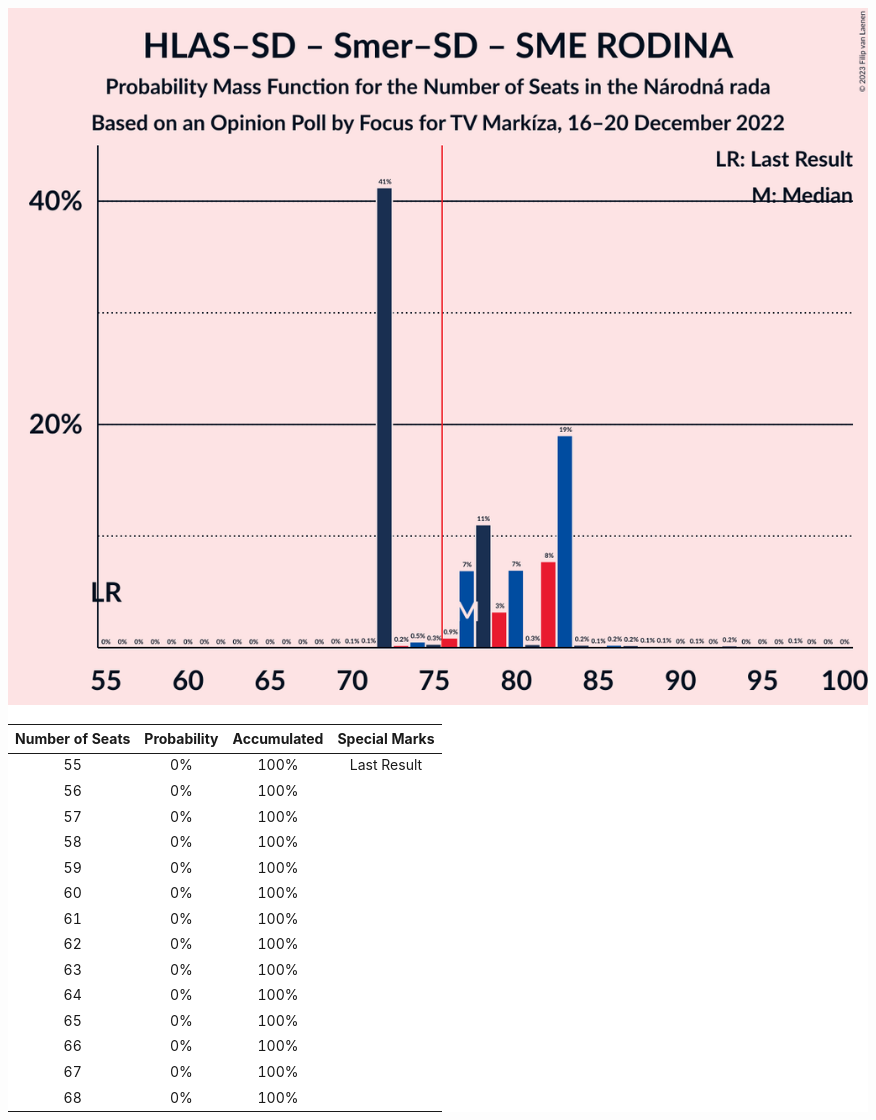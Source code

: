 ![Graph with seats probability mass function not yet produced](2022-12-20-Focus-coalitions-seats-pmf-hlas–sd–smer–sd–smerodina.png "Seats Probability Mass Function")

| Number of Seats | Probability | Accumulated | Special Marks |
|:---------------:|:-----------:|:-----------:|:-------------:|
| 55 | 0% | 100% | Last Result |
| 56 | 0% | 100% |  |
| 57 | 0% | 100% |  |
| 58 | 0% | 100% |  |
| 59 | 0% | 100% |  |
| 60 | 0% | 100% |  |
| 61 | 0% | 100% |  |
| 62 | 0% | 100% |  |
| 63 | 0% | 100% |  |
| 64 | 0% | 100% |  |
| 65 | 0% | 100% |  |
| 66 | 0% | 100% |  |
| 67 | 0% | 100% |  |
| 68 | 0% | 100% |  |
